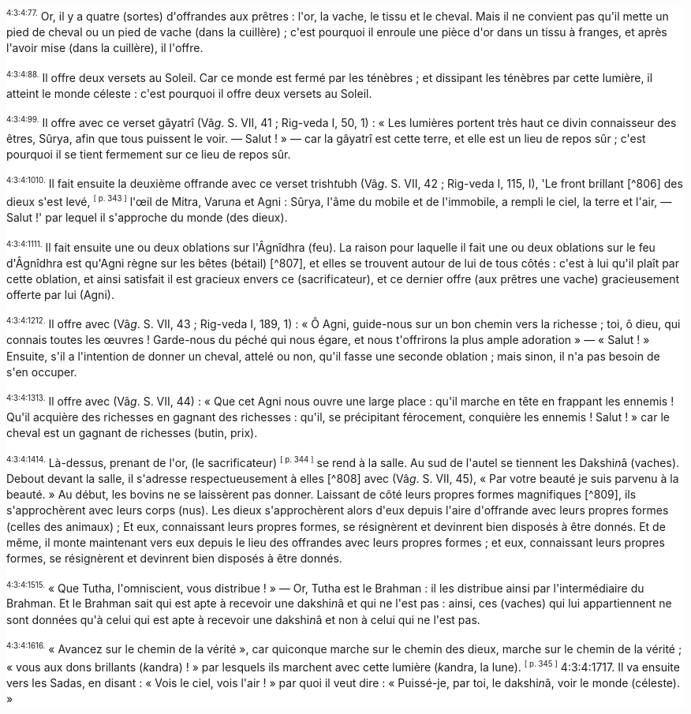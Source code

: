 <span id="v4_3_4_77"><sup><small>4:3:4:77.</small></sup></span> Or, il y a quatre (sortes) d'offrandes aux prêtres : l'or, la vache, le tissu et le cheval. Mais il ne convient pas qu'il mette un pied de cheval ou un pied de vache (dans la cuillère) ; c'est pourquoi il enroule une pièce d'or dans un tissu à franges, et après l'avoir mise (dans la cuillère), il l'offre.

<span id="v4_3_4_88"><sup><small>4:3:4:88.</small></sup></span> Il offre deux versets au Soleil. Car ce monde est fermé par les ténèbres ; et dissipant les ténèbres par cette lumière, il atteint le monde céleste : c'est pourquoi il offre deux versets au Soleil.

<span id="v4_3_4_99"><sup><small>4:3:4:99.</small></sup></span> Il offre avec ce verset gâyatrî (Vâ<i>g</i>. S. VII, 41 ; Rig-veda I, 50, 1) : « Les lumières portent très haut ce divin connaisseur des êtres, Sûrya, afin que tous puissent le voir. — Salut ! » — car la gâyatrî est cette terre, et elle est un lieu de repos sûr ; c'est pourquoi il se tient fermement sur ce lieu de repos sûr.

<span id="v4_3_4_1010"><sup><small>4:3:4:1010.</small></sup></span> Il fait ensuite la deuxième offrande avec ce verset trish<i>t</i>ubh (Vâ<i>g</i>. S. VII, 42 ; Rig-veda I, 115, I), 'Le front brillant [^806] des dieux s'est levé, <span id="p343"><sup><small>[ p. 343 ]</small></sup></span> l'œil de Mitra, Varu<i>n</i>a et Agni : Sûrya, l'âme du mobile et de l'immobile, a rempli le ciel, la terre et l'air, — Salut !' par lequel il s'approche du monde (des dieux).

<span id="v4_3_4_1111"><sup><small>4:3:4:1111.</small></sup></span> Il fait ensuite une ou deux oblations sur l'Âgnîdhra (feu). La raison pour laquelle il fait une ou deux oblations sur le feu d'Âgnîdhra est qu'Agni règne sur les bêtes (bétail) [^807], et elles se trouvent autour de lui de tous côtés : c'est à lui qu'il plaît par cette oblation, et ainsi satisfait il est gracieux envers ce (sacrificateur), et ce dernier offre (aux prêtres une vache) gracieusement offerte par lui (Agni).

<span id="v4_3_4_1212"><sup><small>4:3:4:1212.</small></sup></span> Il offre avec (Vâ<i>g</i>. S. VII, 43 ; Rig-veda I, 189, 1) : « Ô Agni, guide-nous sur un bon chemin vers la richesse ; toi, ô dieu, qui connais toutes les œuvres ! Garde-nous du péché qui nous égare, et nous t'offrirons la plus ample adoration » — « Salut ! » Ensuite, s'il a l'intention de donner un cheval, attelé ou non, qu'il fasse une seconde oblation ; mais sinon, il n'a pas besoin de s'en occuper.

<span id="v4_3_4_1313"><sup><small>4:3:4:1313.</small></sup></span> Il offre avec (Vâ<i>g</i>. S. VII, 44) : « Que cet Agni nous ouvre une large place : qu'il marche en tête en frappant les ennemis ! Qu'il acquière des richesses en gagnant des richesses : qu'il, se précipitant férocement, conquière les ennemis ! Salut ! » car le cheval est un gagnant de richesses (butin, prix).

<span id="v4_3_4_1414"><sup><small>4:3:4:1414.</small></sup></span> Là-dessus, prenant de l'or, (le sacrificateur) <span id="p344"><sup><small>[ p. 344 ]</small></sup></span> se rend à la salle. Au sud de l'autel se tiennent les Dakshi<i>n</i>â (vaches). Debout devant la salle, il s'adresse respectueusement à elles [^808] avec (Vâ<i>g</i>. S. VII, 45), « Par votre beauté je suis parvenu à la beauté. » Au début, les bovins ne se laissèrent pas donner. Laissant de côté leurs propres formes magnifiques [^809], ils s'approchèrent avec leurs corps (nus). Les dieux s'approchèrent alors d'eux depuis l'aire d'offrande avec leurs propres formes (celles des animaux) ; Et eux, connaissant leurs propres formes, se résignèrent et devinrent bien disposés à être donnés. Et de même, il monte maintenant vers eux depuis le lieu des offrandes avec leurs propres formes ; et eux, connaissant leurs propres formes, se résignèrent et devinrent bien disposés à être donnés.

<span id="v4_3_4_1515"><sup><small>4:3:4:1515.</small></sup></span> « Que Tutha, l'omniscient, vous distribue ! » — Or, Tutha est le Brahman : il les distribue ainsi par l'intermédiaire du Brahman. Et le Brahman sait qui est apte à recevoir une dakshi<i>n</i>â et qui ne l'est pas : ainsi, ces (vaches) qui lui appartiennent ne sont données qu'à celui qui est apte à recevoir une dakshi<i>n</i>â et non à celui qui ne l'est pas.

<span id="v4_3_4_1616"><sup><small>4:3:4:1616.</small></sup></span> « Avancez sur le chemin de la vérité », car quiconque marche sur le chemin des dieux, marche sur le chemin de la vérité ; « vous aux dons brillants (<i>k</i>andra) ! » par lesquels ils marchent avec cette lumière (<i>k</i>andra, la lune). <span id="p345"><sup><small>[ p. 345 ]</small></sup></span> 4:3:4:1717\. Il va ensuite vers les Sadas, en disant : « Vois le ciel, vois l'air ! » par quoi il veut dire : « Puissé-je, par toi, le dakshi<i>n</i>â, voir le monde (céleste). »


[^766]: 316:1 Les offrandes Puro<i>d</i>â<i>s</i>a, décrites dans les paragraphes précédents, sont suivies de libations dans les coupes dvidevatya, à savoir l'Aindravâyava, le Maitrâvaru<i>n</i>a et l'A<i>s</i>vina. Chaque fois que l'Adhvaryu s'apprête à faire une libation, le Pratiprasthât<i>ri</i> aspire le jus de Soma dans la coupe Âditya (pâtra) et en fait des libations immédiatement après l'Adhvaryu, du côté nord du feu. Et chaque fois, il verse le reste de la coupe Âditya dans l'Âditya sthâlî en disant : « Toi aux Âdityas ! » recouvrant finalement ce dernier avec le premier (voir [IV, 3, 5, 6](../Book_2_4_3#v4_3_5_6)). Vient ensuite le remplissage des coupes des <i>K</i>amasins (voir [p. 287](../Book_2_4_2#p287), note [2](../Book_2_4_2#fn693)), et les libations des grahas <i>S</i>ukra et Manthin (déjà anticipées dans [IV, 2, 1, 13](../Book_2_4_2#v4_2_1_13) \-[31](../Book_2_4_2#v4_2_1_31)) et des coupes des <i>K</i>amasins. Ensuite, l'Adhvaryu se rend auprès du Sadas et s'assoit en face du Hot<i>ri</i> ; et en buvant alternativement et avec des « invitations » mutuelles, ils vident les coupes p. 317 dvidevatya. Les restes sont versés dans la coupe du Hotri, et des portions des puro<i>d</i>â<i>s</i>as ayant ensuite été mises dans ces coupes, elles sont déposées dans la voie gauche du chariot sud. L'Adhvaryu et le Pratiprasthât<i>ri</i> boivent alors les restes des coupes <i>S</i>ukra et Manthin ; les autres prêtres boivent également dans leurs coupes, sans toutefois les vider complètement, après quoi les échansons les déposent dans le Havirdhâna, derrière l'essieu du chariot sud. Désormais, jusqu'à ce que la coupe du Vai<i>s</i>vadeva soit tirée ([IV, 3, 1, 25](../Book_2_4_3#v4_3_1_25)), ces coupes sont appelées nârâ<i>s</i>a<i>m</i>sa. L'Adhvaryu prend alors un morceau du gâteau sacrificiel et se lève en criant : « Nous sommes invités ensemble » ; après quoi a lieu la réhabilitation de l'A<i>kh</i>âvâka, mentionnée plus haut. Appelé par l'Adhvaryu, il récite le verset du Rig-veda V, 25, 1 (commençant par « a<i>kh</i>â », d'où peut-être son nom) : « Je chanterai ici Agni le dieu pour votre protection », etc., puis dit : « Vous, les Brâhmanes, invitez-nous aussi, nous les Brâhmanes ! » Sur quoi l'Adhvaryu dit : « Ce Brahman désire une invitation : invite-le, Hot<i>ri</i> ! » Invité, il prononce un anuvâkyâ, et son échanson remplit sa coupe, qui se classe désormais avant-dernière, précédant ainsi celle de l'Âgnîdhra. Il boit alors de sa coupe, et celle-ci est ensuite déposée avec les autres <i>K</i>amasas ; sur quoi les prêtres, qui ont pris part à l'offrande des puro<i>d</i>â<i>s</i>as, et le sacrificateur mangent l'I<i>d</i>â dans la caserne de l'Âgnîdhra.
[^767]: 317:1 Ou plutôt, nous avons été mutuellement invités.
[^768]: 317:2 Voir [III, 6, 2, 12](../Book_2_3_6#v3_6_2_12).
[^769]: 318:1 Voir partie i, p. 321, note 6.
[^770]: 318:2 Les deux récipients <i>Ri</i>tu sont faits de bois de kârshmarya ou d'a<i>s</i>vattha, en forme de cuillères-bols, avec des becs verseurs des deux côtés. Kâty. IX, 2, 13.
[^771]: 319:1 Les douze Ritugrahas sont tirés alternativement par l'Adhvaryu et le Pratiprasthâtri — les deux premiers et les deux derniers simultanément, les autres séparément, de sorte que l'un entre dans le hangar tandis que l'autre en sort. En entrant comme en sortant, le Pratiprasthâtri passe devant l'Adhvaryu par le côté nord et l'encercle un instant en passant ses bras autour de lui et en tenant son propre récipient au sud de lui. À l'exception des deux dernières libations, les libations sont offertes entières (holocaustes). Lorsque l'un d'eux s'apprête à offrir l'une des six premières libations, il appelle le Maitrâvaru<i>n</i>a à « Incitez (le Hot<i>ri</i>, etc.) par la saison ! » — et aux quatre suivantes (après avoir retourné les récipients de manière à mettre l'autre ouverture devant) à « Incitez par les saisons ! » Pour les deux dernières libations, ils retournent à nouveau les récipients dans leur position précédente et l'appellent à « Incitez par la saison ! » La formule du Maitrâvaru<i>n</i>a est la suivante : « Que le Hot<i>ri</i> prononce la prière d'offrande à Indra ! — De la coupe du Hot<i>ri</i>, du ciel à la terre, puisse-t-il boire le Soma avec la saison (ou les saisons) ! Ô Hot<i>ri</i>, prononce la prière d'offrande ! » Français Sur quoi le Hot<i>ri</i> (Pot<i>ri</i>, etc.) récite : « Nous qui adorons, — De la coupe du Hot<i>ri</i>, du ciel à la terre, puisse-t-il boire le Soma avec la saison (ou les saisons) ! Vausha<i>t</i> ! » Ces formules varient légèrement selon la divinité à laquelle la libation est offerte et le prêtre qui prononce la prière d'offrande et le Vausha<i>t</i>. Les divinités et les prêtres offrandes des douze libations sont : 1. Indra — le Hot<i>ri</i> ; 2. les Maruts — le Pot<i>ri</i> ; 3. Tvash<i>t</i><i>ri</i> et les épouses des dieux — les Nesh<i>t</i><i>ri</i> ; 4. Agni — l'Âgnîdhra ; 5. Indra-Brahman — le Brâhma<i>n</i>â_kh<i>a</i>m_sin ; 6. Mitra-Varu<i>n</i>a — le Maitrâ-varu<i>n</i>a ; 7-10. Deva Dravi<i>n</i>odas — le Hot<i>ri</i> Pot<i>ri</i> ; Nesh<i>t</i><i>ri</i> et A<i>kh</i>âvâka respectivement ; 11. les A<i>s</i>vins — le Hot<i>ri</i> ; 12. Agni G<i>ri</i>hapati — le Hot<i>ri</i>. Pour cette dernière libation, le Maitrâvaru<i>n</i>a appelle d'abord le sacrifiant en disant : « Ô seigneur de la maison, prononce la prière d'offrande ! » et le sacrificateur s'adresse ensuite de nouveau au Hotri en disant : « Ô Hotri ! prononce la prière d'offrande sur ceci ! » Sur quoi le Hotri prononce la prière d'offrande (du sacrificateur). Kâty. IX, 13 ; <i>S</i>âṅkhâyana Sr. VII,8; Haug, Trad. Ait. Br. p. 135.
[^772]: 321:1 Viz. depuis l'auge de Dro<i>n</i>akala<i>s</i>a ; voir paragraphe [6](../Book_2_4_3#v4_3_1_6).
[^773]: 321:2 Le texte Kâ<i>n</i>va ajoute <i>ri</i>tû dans chaque cas.
[^774]: 322:1 Le texte Kânva utilise « bhakshyam » au lieu de « bhaksham ». Chacun des prêtres ayant prononcé la prière d'offrande et le Vaushat prend ce Soma dans son ordre respectif : le Hotri boit ainsi quatre gorgées ; et l'Adhvaryu et le Pratiprasthâtri (qui, après avoir tiré la coupe d'Aindrâgna, les rejoignent dans le Sadas) boivent alternativement dans le même récipient que les prêtres Hotri qui ont prononcé le Vashat lors de leurs libations. Comme lors du tirage des libations, le récipient est retourné après que les sixième et dixième prêtres ont bu. Le vase ayant été vidé, l'Adhvaryu le porte hors du Sadas, puis s'assoit devant le foyer du Hotri, le visage tourné vers l'est, jusqu'à la récitation du <i>Sastra</i> ([IV, 3, 2, 2](../Book_2_4_3#v4_3_2_2)).
[^775]: 323:1 Selon Kâty. IX, 13, 33 seq., l'ordre d'exécution est le suivant. En premier lieu, le premier Â<i>g</i>ya-<i>s</i>astra est récité. Ensuite, l'Adhvaryu va chercher la coupe d'Aindrâgna dans le Havirdhâna (où elle a été déposée par le Pratiprasthât<i>ri</i>), en fait une libation – après avoir invoqué le Hot<i>ri</i>, comme à toutes les libations accompagnées p. 324 d'un <i>s</i>astra, « Chanteur de louanges, récite la prière d'offrande du Soma » ; les coupes du nârâ<i>s</i>a<i>m</i>sa étant secouées en même temps par les échansons – puis boit le Soma restant avec le Hot<i>ri</i>. Il tire ensuite la coupe Vai<i>s</i>vadeva du Dro<i>n</i>akala<i>s</i>a, verse le jus restant dans le Pûtabh<i>ri</i>t et étend le tissu filtrant sur les récipients vides pour le pressage de midi. Il prépare également les purodâ<i>s</i>as Savanîya (voir [p. 315](../Book_2_4_2#p315), note [4](../Book_2_3_2#fn99)), pour le festin de midi, omettant toutefois le plat de caillé (payasyâ). Puis vient le chant du premier stotra Â<i>g</i>ya par les Udgât<i>ri</i>s, et la récitation du Praüga-<i>s</i>astra par les Hot<i>ri</i>, après quoi a lieu la libation du Vai<i>s</i>vadeva (et le vidage de la coupe) de la même manière qu'avec l'Aindrâgna – les <i>k</i>amasas étant également vidés de leur contenu par les prêtres respectifs. Vient ensuite la distribution – déjà mentionnée [IV, 2, 3, 11](../Book_2_4_2#v4_2_3_11) seq. – du Soma dans le bol Ukthya en trois parties pour les trois Hotrakas, qui s'apprêtent alors à réciter leurs <i>s</i>astras (précédés de leurs stotras respectifs). L'Adhvaryu prend une portion du Soma, appelle l'Udgâtri à chanter le stotra, puis le Prasâstri (Maitrâvaru) à réciter son sastra ; après quoi il fait une libation de la portion du Soma et verse le reste dans la coupe du Prasâstri, pour qu'il la boive. De la même manière, le Pratiprasthâtri procède ensuite avec les portions des deux autres Hotrakas, à savoir le Brâhmaâkhâmsin et l'Akhâvâka. À chaque fois, les dix kamasas sont remplis et, après les libations, vidés par les kamasins. Voir aussi [p. 287](../Book_2_4_2#p287), note [2](../Book_2_4_2#fn693). À la fin de la représentation, les prêtres sortent silencieusement (ni<i>h</i>sarp, voir [p. 299](../Book_2_4_2#p299), note [1](../Book_2_4_2#fn718)) des Sadas par la porte de derrière et sortent du Vedi ; la représentation de midi commence ensuite par la pratisarpa<i>n</i>a.ou « revenir en rampant » vers les Sadas, avec hommage aux foyers dhish<i>n</i>ya, etc.
[^776]: 325:1 C'est-à-dire à l'endroit de la coupe <i>S</i>ukra, dans le coin sud-est du khara ou monticule.
[^777]: 325:2 Chaque chant ou hymne (stotra) des Udgât<i>ri</i>s est suivi d'un « chant de louange » (<i>s</i>astra) récité par le Hot<i>ri</i> ou l'un de ses trois assistants (Maitrâvaru<i>n</i>a, Brâhma<i>n</i>â_kh<i>a</i>m_sin et A<i>kh</i>âvâka) ; les deux premiers <i>s</i>astras de chaque savana sont récités par le Hot<i>ri</i>, et les trois supplémentaires des fêtes du matin et de midi par ses assistants (Hotrakas). La corrélation exacte entre les stotras et les <i>s</i>astras des trois savanas apparaît dans le tableau suivant :
[^778]: 326:1 Tandis que l'Adhvaryu est assis devant le Sadas, dos au Hot<i>ri</i> ([p. 322](../Book_2_4_3#p322), note [1](../Book_2_4_3#fn771)), ce dernier exécute le (tûsh<i>n</i>îm-) <i>g</i>apa, c'est-à-dire le murmure de la formule « Que le Père Mâtari<i>s</i>van accorde des pieds (en vers) impeccables ! Que les bardes chantent des hymnes impeccables ! » etc. Ait. Br. II, 38 ; Â<i>s</i>v. <i>S</i>r. Français V, 9, 1 — après quoi il adresse à l'Adhvaryu son appel (âhâva), '<i>s</i>õ<i>m</i>sâvõm (récitons tous les deux, Om) !' — formule qui est utilisée à tous les <i>s</i>astras, sauf que, lors des libations de midi et du soir, elle est précédée de 'Adhvaryo' (Ô Adhvaryu) ; tandis qu'à la savana du soir, la première syllabe du verbe est répétée, ainsi '<i>s</i>o<i>s</i>o<i>m</i>sâvo.' — L'Adhvaryu se lève, se retourne de manière à faire face au Hot<i>ri</i>, et répond par '<i>s</i>o<i>m</i>sâmo daiva (nous récitons, ô divin) !' Selon Ait. Br. III, 12, l'Âhâva et le Pratigara doivent être composés du nombre de syllabes correspondant au mètre de la libation respective, à savoir respectivement 8, 11 et 12. Vient ensuite le Tûshnîm-sa ou « louange silencieuse » du Hotri, à savoir « Terre ! Agni est la lumière, la lumière est Agni, Om ! Indra est la lumière, Éther ! La lumière est Indra, Om ! Sûrya est la lumière, la lumière, Ciel ! Français : est Sûrya, Om !' — Ceci est suivi d'un Puroru<i>k</i>, ou invocation préliminaire d'une divinité, récitée à voix haute (et composée de douze courtes formules ressemblant à la partie i de Nivid, p. 114, note 2 ; ib. I, 4, 2, 5 seq.), qui, en effet, prend place dans les <i>s</i>astras des libations de midi et du soir, étant insérée au milieu ou avant le dernier verset de l'hymne du <i>s</i>astra ; à savoir : Agni allumé par les dieux, Agni allumé par l'homme, Agni le puits qui allume, le Hot<i>ri</i> choisi par les dieux, le Hot<i>ri</i> choisi par les hommes, le porteur d'offrandes, le chef des sacrifices, l'irrésistible Hot<i>ri</i>, le porteur rapide d'oblations : puisse-t-il, le dieu, p. 327 « Que les dieux soient ici ! Puisse Agni, le dieu, adorer les dieux ! Puisse (Agni), le connaisseur des êtres, accomplir les rites sacrificiels ! » (Ait. Br. II, 34.) Suit ensuite l'hymne, l'Âgya-sûkta, la partie principale des astras, à savoir Rig-veda III, 13 : « À lui, votre dieu Agni, je chanterai à haute voix ; puisse-t-il venir ici vers nous avec les dieux ; puisse-t-il, le meilleur offrant, s'asseoir sur notre herbe sacrée ! » etc. ; les sept versets (anushtubh) sont récités dans l'ordre 1, 5, 4, 6, 3, 2, 7. Le premier et le dernier verset étant cependant répétés trois fois, le nombre est ainsi élevé à onze.Français La récitation de l'hymne est suivie par ce qu'on appelle l'ukthavîrya (« la force de la louange »), consistant en la formule uktha<i>m</i> vâ<i>k</i>i, « la louange a été chantée », avec quelques mots ajoutés qui diffèrent selon les différents <i>s</i>astras, - dans le <i>s</i>astra actuel 'ghoshâya tvâ', 'je t'ai récité pour le son (la louange) !' \[pour les différences d'école quant à ces formules, voir Haug, Transl. Ait. Br. p. 177\], - à laquelle l'Adhvaryu répond, 'Om ukthasâ<i>h</i>, 'oui, chanteur de louange !' L'Ukthavîrya, avec la réponse, doit à nouveau être composé d'autant de syllabes que le mètre caractéristique de la libation respective. Vient ensuite la récitation, par l'Âgnîdhra (Ait. Br. VI, 14), du yâ<i>g</i>yâ ou prière d'offrande, à savoir Rig-veda III, 25, 4. — En ce qui concerne le terme « â<i>g</i>ya », le Pa<i>ñ</i><i>k</i>. Br. VII, 2, 1, 2, le fait dériver de â<i>g</i>i, une race, conformément à la légende suivante : Lorsque Pra<i>g</i>âpati s'offrit en sacrifice aux dieux, ceux-ci ne purent se mettre d'accord sur lequel d'entre eux aurait la première part. Pra<i>g</i>âpati proposa alors de courir une course pour l'obtenir. Dans cette course, Agni sortit le premier, puis Mitravaruna, puis Indra. À chacune de ces trois divinités un â<i>g</i>ya fut alors attribué ; et, par un accord secret entre Indra et Agni, ces deux-là se partagèrent le quatrième â<i>g</i>ya. De là les âgneya, maitrâvaru<i>n</i>a, aindra et aindrâgna <i>s</i>astra (et stotra), appartenant respectivement aux prêtres Hot<i>ri</i>, Maitrâvaru<i>n</i>a, Brâhma<i>n</i>â_kh<i>a</i>m_sin et A<i>kh</i>âvâka.Pragâpati proposa alors de courir une course pour l'obtenir. Agni sortit le premier, suivi de Mitravaruna, puis d'Indra. Un âgya fut alors attribué à chacune de ces trois divinités ; et, par un accord secret entre Indra et Agni, ces deux divinités se partagèrent le quatrième âgya. De là les âgneya, maitrâvaruânâ, aindra et aindrâgna astra (et stotra), appartenant respectivement aux prêtres Hotri, Maitrâvaruâna, Brâhmaâkhâmsin et Akhâvâka.Pragâpati proposa alors de courir une course pour l'obtenir. Agni sortit le premier, suivi de Mitravaruna, puis d'Indra. Un âgya fut alors attribué à chacune de ces trois divinités ; et, par un accord secret entre Indra et Agni, ces deux divinités se partagèrent le quatrième âgya. De là les âgneya, maitrâvaruânâ, aindra et aindrâgna astra (et stotra), appartenant respectivement aux prêtres Hotri, Maitrâvaruânâ, Brâhmaâkhâmsin et Akhâvâka.
[^779]: 328:1 C'est-à-dire, le façonne ou le rend mince. Dérivation fantaisiste de <i>s</i>astra (<i>s</i>a<i>m</i>s, réciter, louer, cf. carmen), de la racine <i>s</i>â (<i>s</i>o), aiguiser (? ou de <i>s</i>as, couper, sculpter). « Yathâyam purovartî purushas tîksh<i>n</i>ak<i>ri</i>ta<i>h</i>, avaya(va)vibhâgena spash<i>t</i>îk<i>ri</i>tas tathâ <i>s</i>astre<i>n</i>aitad reta<i>h</i> <i>s</i>yati spash<i>t</i>a<i>m</i> karoti », dit-il.
[^780]: 328:2 Upanidamati, 'acclamations ;' le texte Kânva (W.) contient « upanivadati ».
[^781]: 328:3 Ou, ivresse, boisson enivrante. Voir [paragraphe 10](../Book_2_4_3#v4_3_2_10), et [p. 330](#p330), note [^780]
[^782]: 329:1 Ou peut-être, réussi, sa<i>m</i>siddhâ \[svakîyâny aksharâ<i>n</i>y aparitya<i>g</i>yâvik<i>ri</i>tâ (? avik<i>ri</i>ttâ), Sây.\]. La réponse (pratigara) à laquelle il est fait allusion ici est probablement celle habituellement utilisée par l'Adhvaryu, chaque fois que le Hot<i>ri</i> s'arrête dans sa récitation, à la fin des demi-versets p. 330 (ou pâdas), nivids, etc., à savoir 'Othamo daiva', ou Othâvo daivom, chaque fois que le Hot<i>ri</i> insère la syllabe sacrée 'om'. « Tasmât kâra<i>n</i>âd gâyatra-prâta<i>h</i>savane sa<i>m</i>siddham avik<i>ri</i>ta<i>m</i> vidhâsyamânam omantam prati-g_ri<i>h</i>n_îyât », Sây. Pour la réponse de l'Adhvaryu, « <i>s</i>a<i>m</i>sâmo daiva », à la convocation (âhâva) du Hot<i>ri</i>, voir [p. 326](#p326), note [^775].
[^783]: 330:1 Lorsque le premier verset de l'hymne trish<i>t</i>ubh, Rig-veda X, 73, est récité par le Hot<i>ri</i> dans le Marutvatîya Sastra lors de la fête de midi, la réponse de l'Adhvaryu est « madâmo daiva » (nous nous réjouissons, ô divin). Kâty. X, 3, 8 ; cf. Weber, Ind. Stud. X, p. 37.
[^784]: 330:2 Selon Kâty. X, 6, 6 'madâmo daiva' est facultativement la réponse de l'Adhvaryu à la récitation dans l'Âgnimârutra <i>S</i>astra de trois des soi-disant versets trish<i>t</i>ubh d'Anupânîya (ou Svâdushkilîya) VI, 47, 1-4 (voir note sur [IV, 4, 2, 18](../Book_2_4_4#v4_4_2_18)). Il est possible que le présent paragraphe fasse référence à ces versets, auquel cas les mots 'lorsque les versets trish<i>t</i>ubh sont récités' commenceraient un nouveau paragraphe. Sâya<i>n</i>a, cependant, semble le comprendre de la même manière que ci-dessus ; cf. également la lecture de Kânva dans la note suivante.
[^785]: 330:3 Ceci est l'hymne (<i>G</i>agatî) I, 159 récité dans le Vai<i>s</i>vadeva Sastra. Selon Kâty. X, 6, 5, la réponse doit être trois fois (après chacun des trois premiers versets) 'madâmo daiva'. Le Kâ<i>n</i>va a pour paragraphes 10-12, 'À la fête du matin, il répond par une (formule) complète, car Gâyatrî complète est revenue. À la fête de midi, il répond une fois par une formule contenant « mad », lorsqu'il récite p. 331 des versets trish<i>t</i>ubh, car elle (Trish<i>t</i>ubh) est revenue en laissant une syllabe derrière elle : par là maintenant il la complète, la rend entière. Au festin du soir, avec quelque chose contenant trois fois « folle », car elle (Gagatî) revint en laissant trois syllabes derrière elle : par là, il la complète, la rend entière. À l'hymne au Ciel et à la Terre, il répond par quelque chose qui contient « folle » ; lorsqu'il récite l'hymne au Ciel et à la Terre – ces créatures se nourrissant de ces deux-là, le Ciel et la Terre – il leur insuffle ainsi du jus, et de ces deux-là, ainsi rendus juteux, ces créatures subsistent. Il répond par « Om », car c'est la vérité, que les dieux connaissent.
[^786]: 331:1 C'est-à-dire, au lieu de 'vâk', d'où 'Othâmo daivom'. 'Om' pur et simple est la réponse à la fin du <i>s</i>astra.
[^787]: 331:2 'Iha' (ici, ici) avec la dernière syllabe prolongée. La coupe du Hotri contenant l'eau de Nigrâbhyâ (vasatîvarî) ayant été remise au sacrificateur, et le filet ou la bande (ushnîsha) avec laquelle les plantes de Soma sont attachées ensemble, au Grâvastut, la pression est effectuée de la même manière que la « grande pression », à la p. 332 du Prâtahsavana (voir [p. 256](../Book_2_4_1#p256), note [1](../Book_2_4_1#fn619)). Pendant ce temps, le Grâvastut prend la bande et l'enroule trois fois autour de sa tête et de son visage, de gauche à droite. Et chaque fois que des tiges de Soma sont sorties pour être pressées, il exalte les pierres en chantant le Grâva-stotra ou « louange des pierres ». Selon Â<i>s</i>v. <i>S</i>r. V, 12 ; Ait. Br. VI, 7, 2, ce chant se compose des versets Rig-veda I, 24, 3 ; V, 81, 1 ; VIII, 81, 1 ; VIII, 1, 1, suivis de l'hymne X, 94, attribué au serpent <i>Ri</i>shi Arbuda. Avant le dernier verset de cet hymne, il insère les hymnes X, 76 et X, 175, (attribués respectivement aux serpents <i>G</i>aratkar<i>n</i>a et Arbuda) ; et soit avant, soit entre, soit après ces deux hymnes, il jette le pâvamânî<i>h</i> (Rig-veda IX) selon les besoins, jusqu'à ce que la pression soit terminée, ou que les libations doivent être tirées, puis, après avoir terminé avec le dernier verset du premier hymne Arbuda, il remet la bande au sacrificateur. Les cinq coupes mentionnées au [paragraphe 2](../Book_2_4_3#v4_3_3_2) sont remplies du flux de Soma qui coule de la coupe du Hot<i>ri</i> dans le Dro<i>n</i>akala<i>s</i>a ; l'Âgraya<i>n</i>a ([p. 294](../Book_2_4_2#p294), note [2](../Book_2_4_2#fn708)) étant cependant prélevé (dans l'Âgraya<i>n</i>a sthâlî ou bol) de celui-ci et de deux autres courants, versés par l'Unnet<i>ri</i> de l'Âdhavanîya, et par le Pratiprasthât<i>ri</i> d'un récipient contenant le Soma précédemment conservé dans l'Âgraya<i>n</i>a sthâlî.
[^788]: 332:1 Probablement en raison du lien du B<i>ri</i>hat-sâman avec Indra ; voir partie i, p.196, note 2.
[^789]: 332:2 Voir [p. 294](../Book_2_4_2#p294), note [2](../Book_2_4_2#fn708). Sâya<i>n</i>a explique ici curieusement le terme par « stotrâ<i>n</i>i ».